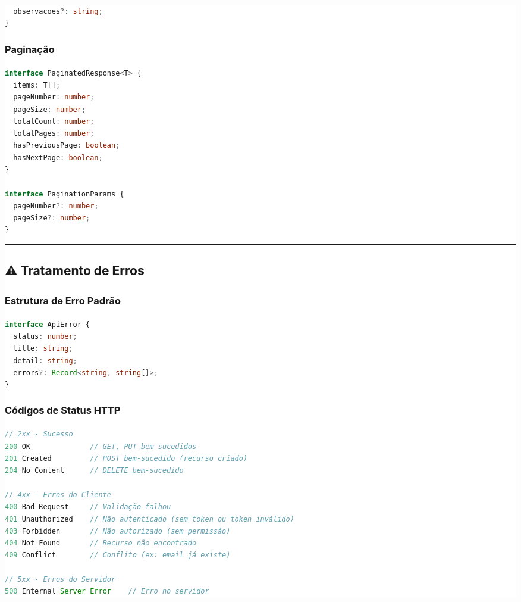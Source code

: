 ```typescript
  observacoes?: string;
}
```

### Paginação

```typescript
interface PaginatedResponse<T> {
  items: T[];
  pageNumber: number;
  pageSize: number;
  totalCount: number;
  totalPages: number;
  hasPreviousPage: boolean;
  hasNextPage: boolean;
}

interface PaginationParams {
  pageNumber?: number;
  pageSize?: number;
}
```

---

## ⚠️ Tratamento de Erros

### Estrutura de Erro Padrão

```typescript
interface ApiError {
  status: number;
  title: string;
  detail: string;
  errors?: Record<string, string[]>;
}
```

### Códigos de Status HTTP

```typescript
// 2xx - Sucesso
200 OK              // GET, PUT bem-sucedidos
201 Created         // POST bem-sucedido (recurso criado)
204 No Content      // DELETE bem-sucedido

// 4xx - Erros do Cliente
400 Bad Request     // Validação falhou
401 Unauthorized    // Não autenticado (sem token ou token inválido)
403 Forbidden       // Não autorizado (sem permissão)
404 Not Found       // Recurso não encontrado
409 Conflict        // Conflito (ex: email já existe)

// 5xx - Erros do Servidor
500 Internal Server Error    // Erro no servidor
```
